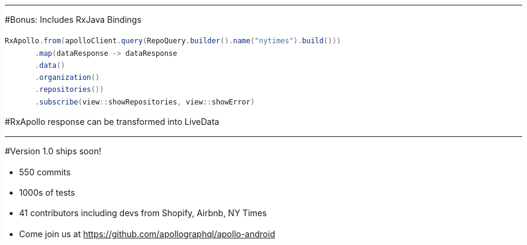 
---
#Bonus: Includes RxJava Bindings
```java
RxApollo.from(apolloClient.query(RepoQuery.builder().name("nytimes").build()))
       .map(dataResponse -> dataResponse
       .data()
       .organization()
       .repositories())
       .subscribe(view::showRepositories, view::showError)
```
#RxApollo response can be transformed into LiveData

---

#Version 1.0 ships soon!
- 550 commits
- 1000s of tests
- 41 contributors including devs from Shopify, Airbnb, NY Times

- Come join us at https://github.com/apollographql/apollo-android
